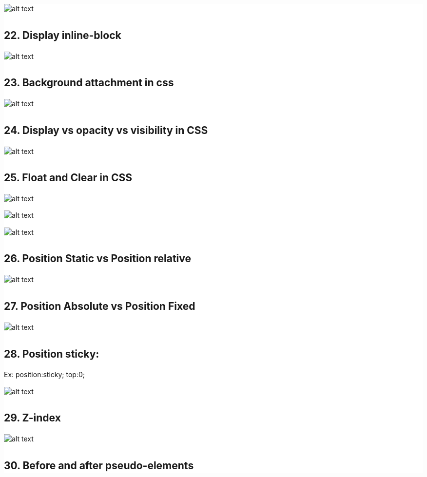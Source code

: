 ![alt text](https://user-images.githubusercontent.com/42731246/142733851-8d5cae5e-ce6c-469e-86ab-4e8d648f7920.png)

## 22. Display inline-block

![alt text](https://user-images.githubusercontent.com/42731246/142733857-beeacd3b-cc63-44ab-a63c-ddabe200c0ba.png)

## 23. Background attachment in css

![alt text](https://user-images.githubusercontent.com/42731246/142733868-de59690a-28cc-493e-85f0-eb7f9933a4be.png)

## 24. Display vs opacity vs visibility in CSS

![alt text](https://user-images.githubusercontent.com/42731246/142733891-689b876d-380c-44e0-b5da-f4cb36334231.png)

## 25. Float and Clear in CSS

![alt text](https://user-images.githubusercontent.com/42731246/142733900-6bf11547-d3c4-4859-8644-93ba0f33adfd.png)

![alt text](https://user-images.githubusercontent.com/42731246/142733904-f91f36e8-a73a-4eb3-b224-a6d0a412c2d4.png)

![alt text](https://user-images.githubusercontent.com/42731246/142733910-c1b773eb-d273-4eab-b405-1a06ecf7adc0.png)

## 26. Position Static vs Position relative

![alt text](https://user-images.githubusercontent.com/42731246/142733917-778ee809-00e5-4f84-9245-2564a89c1893.png)

## 27. Position Absolute vs Position Fixed

![alt text](https://user-images.githubusercontent.com/42731246/142733925-f5c37232-391e-4a92-bc80-dae8c5591142.png)

## 28. Position sticky:

Ex:
position:sticky;
top:0;

![alt text](https://user-images.githubusercontent.com/42731246/142733933-929db7f7-d8c6-46ea-978b-c15e70a41282.png)

## 29. Z-index

![alt text](https://user-images.githubusercontent.com/42731246/142733941-e25688fc-ac79-4a70-8159-c28d08057ca9.png)

## 30. Before and after pseudo-elements

